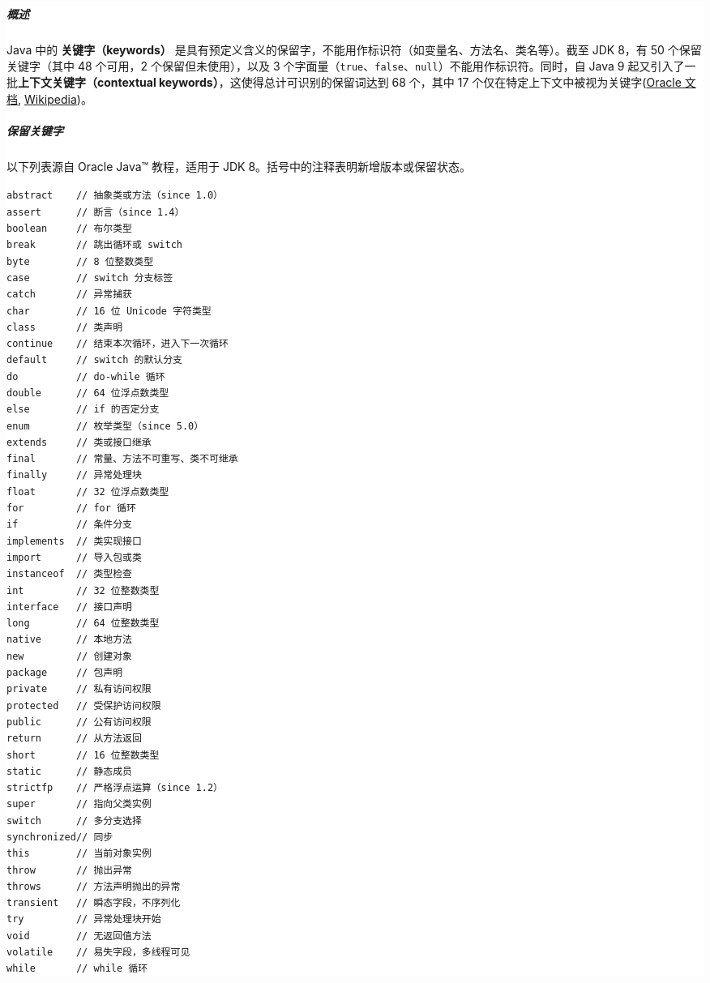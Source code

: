 ##### 概述

Java 中的 **关键字（keywords）** 是具有预定义含义的保留字，不能用作标识符（如变量名、方法名、类名等）。截至 JDK 8，有 50 个保留关键字（其中 48 个可用，2 个保留但未使用），以及 3 个字面量（`true`、`false`、`null`）不能用作标识符。同时，自 Java 9 起又引入了一批**上下文关键字（contextual keywords）**，这使得总计可识别的保留词达到 68 个，其中 17 个仅在特定上下文中被视为关键字([Oracle 文档](https://docs.oracle.com/javase/tutorial/java/nutsandbolts/_keywords.html), [Wikipedia](https://en.wikipedia.org/wiki/List_of_Java_keywords?utm_source=chatgpt.com))。



##### 保留关键字 

以下列表源自 Oracle Java™ 教程，适用于 JDK 8。括号中的注释表明新增版本或保留状态。

```text
abstract    // 抽象类或方法（since 1.0）  
assert      // 断言（since 1.4）  
boolean     // 布尔类型  
break       // 跳出循环或 switch  
byte        // 8 位整数类型  
case        // switch 分支标签  
catch       // 异常捕获  
char        // 16 位 Unicode 字符类型  
class       // 类声明  
continue    // 结束本次循环，进入下一次循环  
default     // switch 的默认分支  
do          // do-while 循环  
double      // 64 位浮点数类型  
else        // if 的否定分支  
enum        // 枚举类型（since 5.0）  
extends     // 类或接口继承  
final       // 常量、方法不可重写、类不可继承  
finally     // 异常处理块  
float       // 32 位浮点数类型  
for         // for 循环  
if          // 条件分支  
implements  // 类实现接口  
import      // 导入包或类  
instanceof  // 类型检查  
int         // 32 位整数类型  
interface   // 接口声明  
long        // 64 位整数类型  
native      // 本地方法  
new         // 创建对象  
package     // 包声明  
private     // 私有访问权限  
protected   // 受保护访问权限  
public      // 公有访问权限  
return      // 从方法返回  
short       // 16 位整数类型  
static      // 静态成员  
strictfp    // 严格浮点运算（since 1.2）  
super       // 指向父类实例  
switch      // 多分支选择  
synchronized// 同步  
this        // 当前对象实例  
throw       // 抛出异常  
throws      // 方法声明抛出的异常  
transient   // 瞬态字段，不序列化  
try         // 异常处理块开始  
void        // 无返回值方法  
volatile    // 易失字段，多线程可见  
while       // while 循环  
```

